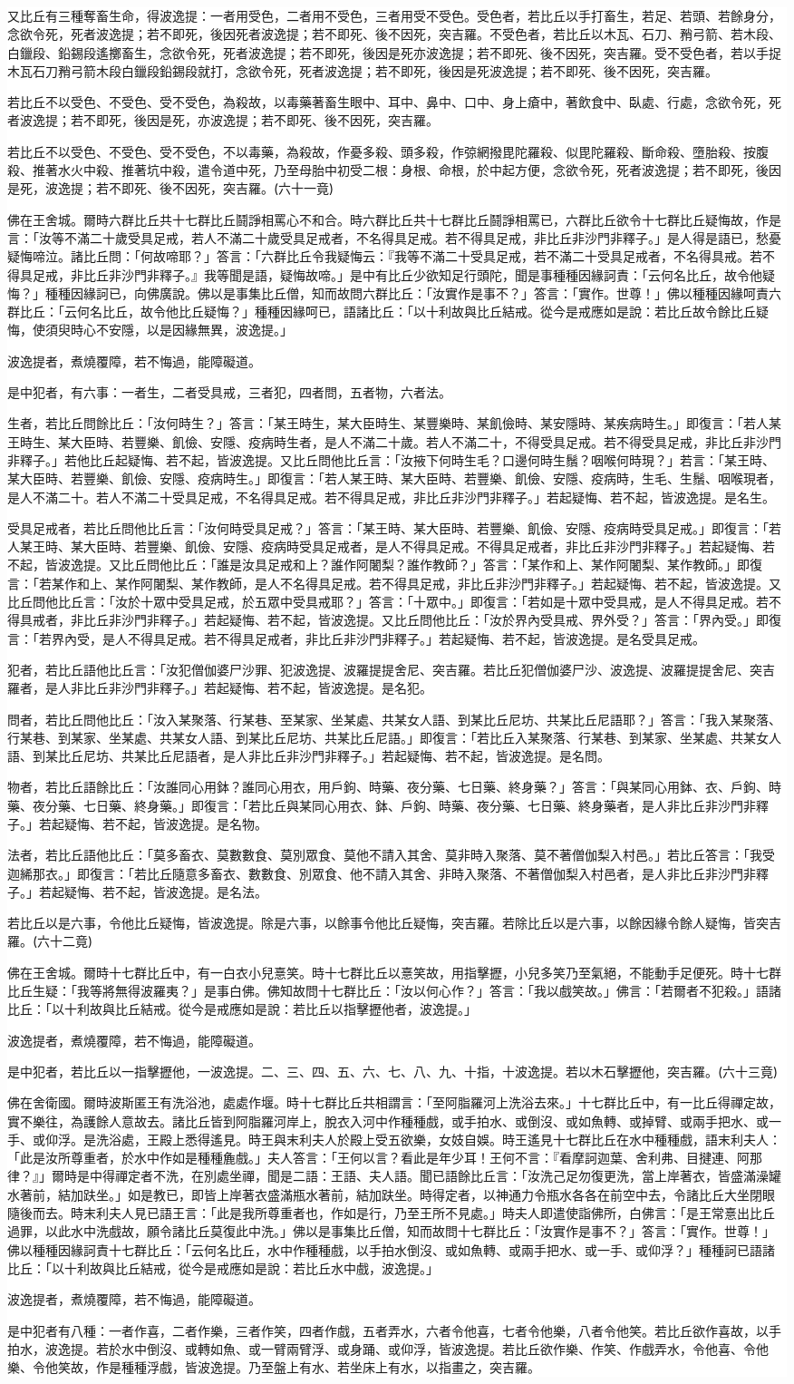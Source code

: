 又比丘有三種奪畜生命，得波逸提：一者用受色，二者用不受色，三者用受不受色。受色者，若比丘以手打畜生，若足、若頭、若餘身分，念欲令死，死者波逸提；若不即死，後因死者波逸提；若不即死、後不因死，突吉羅。不受色者，若比丘以木瓦、石刀、矟弓箭、若木段、白鑞段、鉛錫段遙擲畜生，念欲令死，死者波逸提；若不即死，後因是死亦波逸提；若不即死、後不因死，突吉羅。受不受色者，若以手捉木瓦石刀矟弓箭木段白鑞段鉛錫段就打，念欲令死，死者波逸提；若不即死，後因是死波逸提；若不即死、後不因死，突吉羅。

若比丘不以受色、不受色、受不受色，為殺故，以毒藥著畜生眼中、耳中、鼻中、口中、身上瘡中，著飲食中、臥處、行處，念欲令死，死者波逸提；若不即死，後因是死，亦波逸提；若不即死、後不因死，突吉羅。

若比丘不以受色、不受色、受不受色，不以毒藥，為殺故，作憂多殺、頭多殺，作弶網撥毘陀羅殺、似毘陀羅殺、斷命殺、墮胎殺、按腹殺、推著水火中殺、推著坑中殺，遣令道中死，乃至母胎中初受二根：身根、命根，於中起方便，念欲令死，死者波逸提；若不即死，後因是死，波逸提；若不即死、後不因死，突吉羅。(六十一竟)

佛在王舍城。爾時六群比丘共十七群比丘鬪諍相罵心不和合。時六群比丘共十七群比丘鬪諍相罵已，六群比丘欲令十七群比丘疑悔故，作是言：「汝等不滿二十歲受具足戒，若人不滿二十歲受具足戒者，不名得具足戒。若不得具足戒，非比丘非沙門非釋子。」是人得是語已，愁憂疑悔啼泣。諸比丘問：「何故啼耶？」答言：「六群比丘令我疑悔云：『我等不滿二十受具足戒，若不滿二十受具足戒者，不名得具戒。若不得具足戒，非比丘非沙門非釋子。』我等聞是語，疑悔故啼。」是中有比丘少欲知足行頭陀，聞是事種種因緣訶責：「云何名比丘，故令他疑悔？」種種因緣訶已，向佛廣說。佛以是事集比丘僧，知而故問六群比丘：「汝實作是事不？」答言：「實作。世尊！」佛以種種因緣呵責六群比丘：「云何名比丘，故令他比丘疑悔？」種種因緣呵已，語諸比丘：「以十利故與比丘結戒。從今是戒應如是說：若比丘故令餘比丘疑悔，使須臾時心不安隱，以是因緣無異，波逸提。」

波逸提者，煮燒覆障，若不悔過，能障礙道。

是中犯者，有六事：一者生，二者受具戒，三者犯，四者問，五者物，六者法。

生者，若比丘問餘比丘：「汝何時生？」答言：「某王時生，某大臣時生、某豐樂時、某飢儉時、某安隱時、某疾病時生。」即復言：「若人某王時生、某大臣時、若豐樂、飢儉、安隱、疫病時生者，是人不滿二十歲。若人不滿二十，不得受具足戒。若不得受具足戒，非比丘非沙門非釋子。」若他比丘起疑悔、若不起，皆波逸提。又比丘問他比丘言：「汝掖下何時生毛？口邊何時生鬚？咽喉何時現？」若言：「某王時、某大臣時、若豐樂、飢儉、安隱、疫病時生。」即復言：「若人某王時、某大臣時、若豐樂、飢儉、安隱、疫病時，生毛、生鬚、咽喉現者，是人不滿二十。若人不滿二十受具足戒，不名得具足戒。若不得具足戒，非比丘非沙門非釋子。」若起疑悔、若不起，皆波逸提。是名生。

受具足戒者，若比丘問他比丘言：「汝何時受具足戒？」答言：「某王時、某大臣時、若豐樂、飢儉、安隱、疫病時受具足戒。」即復言：「若人某王時、某大臣時、若豐樂、飢儉、安隱、疫病時受具足戒者，是人不得具足戒。不得具足戒者，非比丘非沙門非釋子。」若起疑悔、若不起，皆波逸提。又比丘問他比丘：「誰是汝具足戒和上？誰作阿闍梨？誰作教師？」答言：「某作和上、某作阿闍梨、某作教師。」即復言：「若某作和上、某作阿闍梨、某作教師，是人不名得具足戒。若不得具足戒，非比丘非沙門非釋子。」若起疑悔、若不起，皆波逸提。又比丘問他比丘言：「汝於十眾中受具足戒，於五眾中受具戒耶？」答言：「十眾中。」即復言：「若如是十眾中受具戒，是人不得具足戒。若不得具戒者，非比丘非沙門非釋子。」若起疑悔、若不起，皆波逸提。又比丘問他比丘：「汝於界內受具戒、界外受？」答言：「界內受。」即復言：「若界內受，是人不得具足戒。若不得具足戒者，非比丘非沙門非釋子。」若起疑悔、若不起，皆波逸提。是名受具足戒。

犯者，若比丘語他比丘言：「汝犯僧伽婆尸沙罪、犯波逸提、波羅提提舍尼、突吉羅。若比丘犯僧伽婆尸沙、波逸提、波羅提提舍尼、突吉羅者，是人非比丘非沙門非釋子。」若起疑悔、若不起，皆波逸提。是名犯。

問者，若比丘問他比丘：「汝入某聚落、行某巷、至某家、坐某處、共某女人語、到某比丘尼坊、共某比丘尼語耶？」答言：「我入某聚落、行某巷、到某家、坐某處、共某女人語、到某比丘尼坊、共某比丘尼語。」即復言：「若比丘入某聚落、行某巷、到某家、坐某處、共某女人語、到某比丘尼坊、共某比丘尼語者，是人非比丘非沙門非釋子。」若起疑悔、若不起，皆波逸提。是名問。

物者，若比丘語餘比丘：「汝誰同心用鉢？誰同心用衣，用戶鉤、時藥、夜分藥、七日藥、終身藥？」答言：「與某同心用鉢、衣、戶鉤、時藥、夜分藥、七日藥、終身藥。」即復言：「若比丘與某同心用衣、鉢、戶鉤、時藥、夜分藥、七日藥、終身藥者，是人非比丘非沙門非釋子。」若起疑悔、若不起，皆波逸提。是名物。

法者，若比丘語他比丘：「莫多畜衣、莫數數食、莫別眾食、莫他不請入其舍、莫非時入聚落、莫不著僧伽梨入村邑。」若比丘答言：「我受迦絺那衣。」即復言：「若比丘隨意多畜衣、數數食、別眾食、他不請入其舍、非時入聚落、不著僧伽梨入村邑者，是人非比丘非沙門非釋子。」若起疑悔、若不起，皆波逸提。是名法。

若比丘以是六事，令他比丘疑悔，皆波逸提。除是六事，以餘事令他比丘疑悔，突吉羅。若除比丘以是六事，以餘因緣令餘人疑悔，皆突吉羅。(六十二竟)

佛在王舍城。爾時十七群比丘中，有一白衣小兒憙笑。時十七群比丘以憙笑故，用指擊攊，小兒多笑乃至氣絕，不能動手足便死。時十七群比丘生疑：「我等將無得波羅夷？」是事白佛。佛知故問十七群比丘：「汝以何心作？」答言：「我以戲笑故。」佛言：「若爾者不犯殺。」語諸比丘：「以十利故與比丘結戒。從今是戒應如是說：若比丘以指擊攊他者，波逸提。」

波逸提者，煮燒覆障，若不悔過，能障礙道。

是中犯者，若比丘以一指擊攊他，一波逸提。二、三、四、五、六、七、八、九、十指，十波逸提。若以木石擊攊他，突吉羅。(六十三竟)

佛在舍衛國。爾時波斯匿王有洗浴池，處處作堰。時十七群比丘共相謂言：「至阿脂羅河上洗浴去來。」十七群比丘中，有一比丘得禪定故，實不樂往，為護餘人意故去。諸比丘皆到阿脂羅河岸上，脫衣入河中作種種戲，或手拍水、或倒沒、或如魚轉、或掉臂、或兩手把水、或一手、或仰浮。是洗浴處，王殿上悉得遙見。時王與末利夫人於殿上受五欲樂，女妓自娛。時王遙見十七群比丘在水中種種戲，語末利夫人：「此是汝所尊重者，於水中作如是種種麁戲。」夫人答言：「王何以言？看此是年少耳！王何不言：『看摩訶迦葉、舍利弗、目揵連、阿那律？』」爾時是中得禪定者不洗，在別處坐禪，聞是二語：王語、夫人語。聞已語餘比丘言：「汝洗己足勿復更洗，當上岸著衣，皆盛滿澡罐水著前，結加趺坐。」如是教已，即皆上岸著衣盛滿瓶水著前，結加趺坐。時得定者，以神通力令瓶水各各在前空中去，令諸比丘大坐閉眼隨後而去。時末利夫人見已語王言：「此是我所尊重者也，作如是行，乃至王所不見處。」時夫人即遣使詣佛所，白佛言：「是王常憙出比丘過罪，以此水中洗戲故，願令諸比丘莫復此中洗。」佛以是事集比丘僧，知而故問十七群比丘：「汝實作是事不？」答言：「實作。世尊！」佛以種種因緣訶責十七群比丘：「云何名比丘，水中作種種戲，以手拍水倒沒、或如魚轉、或兩手把水、或一手、或仰浮？」種種訶已語諸比丘：「以十利故與比丘結戒，從今是戒應如是說：若比丘水中戲，波逸提。」

波逸提者，煮燒覆障，若不悔過，能障礙道。

是中犯者有八種：一者作喜，二者作樂，三者作笑，四者作戲，五者弄水，六者令他喜，七者令他樂，八者令他笑。若比丘欲作喜故，以手拍水，波逸提。若於水中倒沒、或轉如魚、或一臂兩臂浮、或身踊、或仰浮，皆波逸提。若比丘欲作樂、作笑、作戲弄水，令他喜、令他樂、令他笑故，作是種種浮戲，皆波逸提。乃至盤上有水、若坐床上有水，以指畫之，突吉羅。
